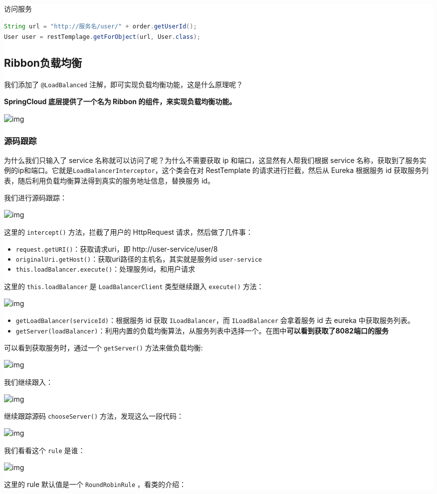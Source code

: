 访问服务

```java
String url = "http://服务名/user/" + order.getUserId();
User user = restTemplage.getForObject(url, User.class);
```

## Ribbon负载均衡

我们添加了 `@LoadBalanced` 注解，即可实现负载均衡功能，这是什么原理呢？

**SpringCloud 底层提供了一个名为 Ribbon 的组件，来实现负载均衡功能。**

![img](https://cdn.xn2001.com/img/2021/20210901091242.png!/format/webp)

### 源码跟踪

为什么我们只输入了 service 名称就可以访问了呢？为什么不需要获取 ip 和端口，这显然有人帮我们根据 service 名称，获取到了服务实例的ip和端口。它就是`LoadBalancerInterceptor`，这个类会在对 RestTemplate 的请求进行拦截，然后从 Eureka 根据服务 id 获取服务列表，随后利用负载均衡算法得到真实的服务地址信息，替换服务 id。

我们进行源码跟踪：

![img](https://cdn.xn2001.com/img/2021/20210901091323.png!/format/webp)

这里的 `intercept()` 方法，拦截了用户的 HttpRequest 请求，然后做了几件事：

- `request.getURI()`：获取请求uri，即 http://user-service/user/8
- `originalUri.getHost()`：获取uri路径的主机名，其实就是服务id `user-service`
- `this.loadBalancer.execute()`：处理服务id，和用户请求

这里的 `this.loadBalancer` 是 `LoadBalancerClient` 类型继续跟入 `execute()` 方法：

![img](https://cdn.xn2001.com/img/2021/20210901091330.png!/format/webp)

- `getLoadBalancer(serviceId)`：根据服务 id 获取 `ILoadBalancer`，而 `ILoadBalancer` 会拿着服务 id 去 eureka 中获取服务列表。
- `getServer(loadBalancer)`：利用内置的负载均衡算法，从服务列表中选择一个。在图中**可以看到获取了8082端口的服务**

可以看到获取服务时，通过一个 `getServer()` 方法来做负载均衡:

![img](https://cdn.xn2001.com/img/2021/20210901091345.png!/format/webp)

我们继续跟入：

![img](https://cdn.xn2001.com/img/2021/20210901091355.png!/format/webp)

继续跟踪源码 `chooseServer()` 方法，发现这么一段代码：

![img](https://cdn.xn2001.com/img/2021/20210901091414.png!/format/webp)

我们看看这个 `rule` 是谁：

![img](https://cdn.xn2001.com/img/2021/20210901091432.png!/format/webp)

这里的 rule 默认值是一个 `RoundRobinRule` ，看类的介绍：
